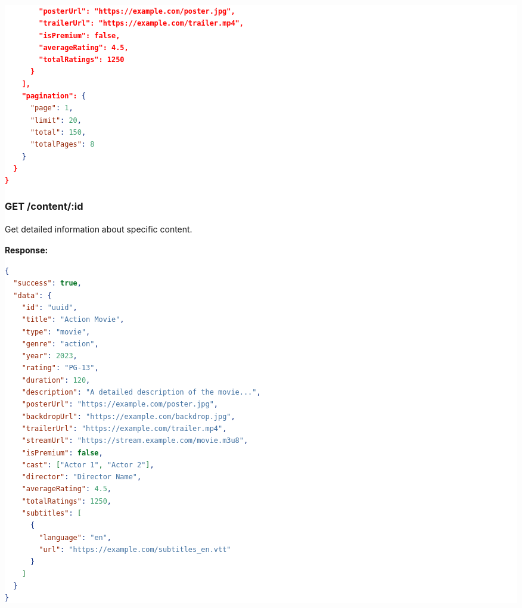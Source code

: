 ```json
        "posterUrl": "https://example.com/poster.jpg",
        "trailerUrl": "https://example.com/trailer.mp4",
        "isPremium": false,
        "averageRating": 4.5,
        "totalRatings": 1250
      }
    ],
    "pagination": {
      "page": 1,
      "limit": 20,
      "total": 150,
      "totalPages": 8
    }
  }
}
```

### GET /content/:id
Get detailed information about specific content.

**Response:**
```json
{
  "success": true,
  "data": {
    "id": "uuid",
    "title": "Action Movie",
    "type": "movie",
    "genre": "action",
    "year": 2023,
    "rating": "PG-13",
    "duration": 120,
    "description": "A detailed description of the movie...",
    "posterUrl": "https://example.com/poster.jpg",
    "backdropUrl": "https://example.com/backdrop.jpg",
    "trailerUrl": "https://example.com/trailer.mp4",
    "streamUrl": "https://stream.example.com/movie.m3u8",
    "isPremium": false,
    "cast": ["Actor 1", "Actor 2"],
    "director": "Director Name",
    "averageRating": 4.5,
    "totalRatings": 1250,
    "subtitles": [
      {
        "language": "en",
        "url": "https://example.com/subtitles_en.vtt"
      }
    ]
  }
}
```
